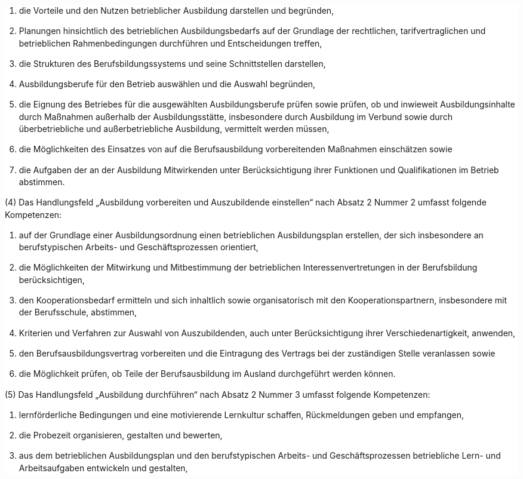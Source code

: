 1.  die Vorteile und den Nutzen betrieblicher Ausbildung darstellen und begründen,


2.  Planungen hinsichtlich des betrieblichen Ausbildungsbedarfs auf der Grundlage der rechtlichen, tarifvertraglichen und betrieblichen Rahmenbedingungen durchführen und Entscheidungen treffen,


3.  die Strukturen des Berufsbildungssystems und seine Schnittstellen darstellen,


4.  Ausbildungsberufe für den Betrieb auswählen und die Auswahl begründen,


5.  die Eignung des Betriebes für die ausgewählten Ausbildungsberufe prüfen sowie prüfen, ob und inwieweit Ausbildungsinhalte durch Maßnahmen außerhalb der Ausbildungsstätte, insbesondere durch Ausbildung im Verbund sowie durch überbetriebliche und außerbetriebliche Ausbildung, vermittelt werden müssen,


6.  die Möglichkeiten des Einsatzes von auf die Berufsausbildung vorbereitenden Maßnahmen einschätzen sowie


7.  die Aufgaben der an der Ausbildung Mitwirkenden unter Berücksichtigung ihrer Funktionen und Qualifikationen im Betrieb abstimmen.




(4) Das Handlungsfeld „Ausbildung vorbereiten und Auszubildende einstellen“ nach Absatz 2 Nummer 2 umfasst folgende Kompetenzen:

1.  auf der Grundlage einer Ausbildungsordnung einen betrieblichen Ausbildungsplan erstellen, der sich insbesondere an berufstypischen Arbeits- und Geschäftsprozessen orientiert,


2.  die Möglichkeiten der Mitwirkung und Mitbestimmung der betrieblichen Interessenvertretungen in der Berufsbildung berücksichtigen,


3.  den Kooperationsbedarf ermitteln und sich inhaltlich sowie organisatorisch mit den Kooperationspartnern, insbesondere mit der Berufsschule, abstimmen,


4.  Kriterien und Verfahren zur Auswahl von Auszubildenden, auch unter Berücksichtigung ihrer Verschiedenartigkeit, anwenden,


5.  den Berufsausbildungsvertrag vorbereiten und die Eintragung des Vertrags bei der zuständigen Stelle veranlassen sowie


6.  die Möglichkeit prüfen, ob Teile der Berufsausbildung im Ausland durchgeführt werden können.




(5) Das Handlungsfeld „Ausbildung durchführen“ nach Absatz 2 Nummer 3 umfasst folgende Kompetenzen:

1.  lernförderliche Bedingungen und eine motivierende Lernkultur schaffen, Rückmeldungen geben und empfangen,


2.  die Probezeit organisieren, gestalten und bewerten,


3.  aus dem betrieblichen Ausbildungsplan und den berufstypischen Arbeits- und Geschäftsprozessen betriebliche Lern- und Arbeitsaufgaben entwickeln und gestalten,
